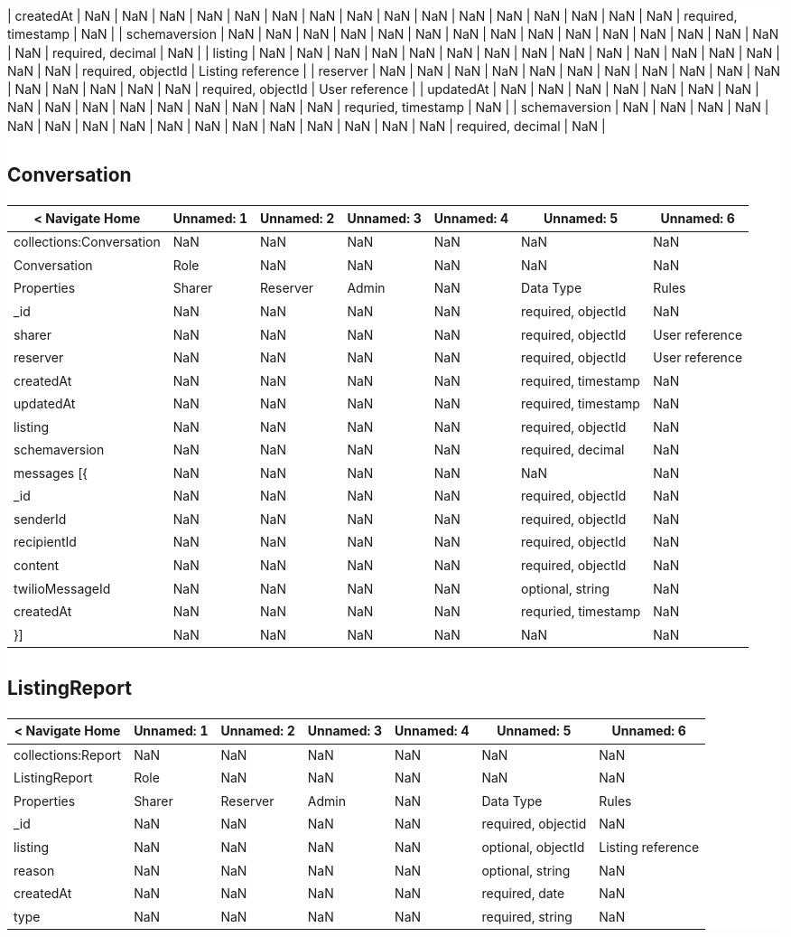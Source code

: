 | createdAt | NaN | NaN | NaN | NaN | NaN | NaN | NaN | NaN | NaN | NaN | NaN | NaN | NaN | NaN | NaN | NaN | required, timestamp | NaN |
| schemaversion | NaN | NaN | NaN | NaN | NaN | NaN | NaN | NaN | NaN | NaN | NaN | NaN | NaN | NaN | NaN | NaN | required, decimal | NaN |
| listing | NaN | NaN | NaN | NaN | NaN | NaN | NaN | NaN | NaN | NaN | NaN | NaN | NaN | NaN | NaN | NaN | required, objectId | Listing reference |
| reserver | NaN | NaN | NaN | NaN | NaN | NaN | NaN | NaN | NaN | NaN | NaN | NaN | NaN | NaN | NaN | NaN | required, objectId | User reference |
| updatedAt | NaN | NaN | NaN | NaN | NaN | NaN | NaN | NaN | NaN | NaN | NaN | NaN | NaN | NaN | NaN | NaN | requried, timestamp | NaN |
| schemaversion | NaN | NaN | NaN | NaN | NaN | NaN | NaN | NaN | NaN | NaN | NaN | NaN | NaN | NaN | NaN | NaN | required, decimal | NaN |

## Conversation
| < Navigate Home | Unnamed: 1 | Unnamed: 2 | Unnamed: 3 | Unnamed: 4 | Unnamed: 5 | Unnamed: 6 |
| --- | --- | --- | --- | --- | --- | --- |
| collections:Conversation | NaN | NaN | NaN | NaN | NaN | NaN |
| Conversation | Role | NaN | NaN | NaN | NaN | NaN |
| Properties | Sharer | Reserver | Admin | NaN | Data Type | Rules |
| \_id | NaN | NaN | NaN | NaN | required, objectId | NaN |
| sharer | NaN | NaN | NaN | NaN | required, objectId | User reference |
| reserver | NaN | NaN | NaN | NaN | required, objectId | User reference |
| createdAt | NaN | NaN | NaN | NaN | required, timestamp | NaN |
| updatedAt | NaN | NaN | NaN | NaN | required, timestamp | NaN |
| listing | NaN | NaN | NaN | NaN | required, objectId | NaN |
| schemaversion | NaN | NaN | NaN | NaN | required, decimal | NaN |
| messages [{ | NaN | NaN | NaN | NaN | NaN | NaN |
| \_id | NaN | NaN | NaN | NaN | required, objectId | NaN |
| senderId | NaN | NaN | NaN | NaN | required, objectId | NaN |
| recipientId | NaN | NaN | NaN | NaN | required, objectId | NaN |
| content | NaN | NaN | NaN | NaN | required, objectId | NaN |
| twilioMessageId | NaN | NaN | NaN | NaN | optional, string | NaN |
| createdAt | NaN | NaN | NaN | NaN | requried, timestamp | NaN |
| }] | NaN | NaN | NaN | NaN | NaN | NaN |

## ListingReport
| < Navigate Home | Unnamed: 1 | Unnamed: 2 | Unnamed: 3 | Unnamed: 4 | Unnamed: 5 | Unnamed: 6 |
| --- | --- | --- | --- | --- | --- | --- |
| collections:Report | NaN | NaN | NaN | NaN | NaN | NaN |
| ListingReport | Role | NaN | NaN | NaN | NaN | NaN |
| Properties | Sharer | Reserver | Admin | NaN | Data Type | Rules |
| \_id | NaN | NaN | NaN | NaN | required, objectid | NaN |
| listing | NaN | NaN | NaN | NaN | optional, objectId | Listing reference |
| reason | NaN | NaN | NaN | NaN | optional, string | NaN |
| createdAt | NaN | NaN | NaN | NaN | required, date | NaN |
| type | NaN | NaN | NaN | NaN | required, string | NaN |